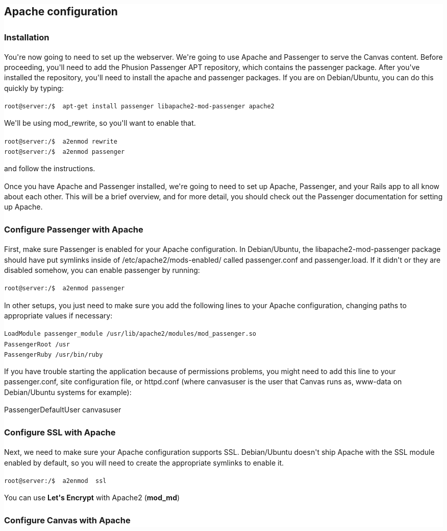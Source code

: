 
## Apache configuration
### Installation

You're now going to need to set up the webserver. We're going to use Apache and Passenger to serve the Canvas content. Before proceeding, you'll need to add the Phusion Passenger APT repository, which contains the passenger package. After you've installed the repository, you'll need to install the apache and passenger packages. If you are on Debian/Ubuntu, you can do this quickly by typing:

    root@server:/$  apt-get install passenger libapache2-mod-passenger apache2

We'll be using mod_rewrite, so you'll want to enable that.

    root@server:/$  a2enmod rewrite
    root@server:/$  a2enmod passenger

and follow the instructions.

Once you have Apache and Passenger installed, we're going to need to set up Apache, Passenger, and your Rails app to all know about each other. This will be a brief overview, and for more detail, you should check out the Passenger documentation for setting up Apache.


### Configure Passenger with Apache

First, make sure Passenger is enabled for your Apache configuration. In Debian/Ubuntu, the libapache2-mod-passenger package should have put symlinks inside of /etc/apache2/mods-enabled/ called passenger.conf and passenger.load. If it didn't or they are disabled somehow, you can enable passenger by running:

    root@server:/$  a2enmod passenger

In other setups, you just need to make sure you add the following lines to your Apache configuration, changing paths to appropriate values if necessary:

    LoadModule passenger_module /usr/lib/apache2/modules/mod_passenger.so
    PassengerRoot /usr
    PassengerRuby /usr/bin/ruby

If you have trouble starting the application because of permissions problems, you might need to add this line to your passenger.conf, site configuration file, or httpd.conf (where canvasuser is the user that Canvas runs as, www-data on Debian/Ubuntu systems for example):

PassengerDefaultUser canvasuser

### Configure SSL with Apache

Next, we need to make sure your Apache configuration supports SSL. Debian/Ubuntu doesn't ship Apache with the SSL module enabled by default, so you will need to create the appropriate symlinks to enable it.

    root@server:/$  a2enmod  ssl

 You can use **Let's Encrypt** with Apache2 (**mod_md**)
    

    
### Configure Canvas with Apache
